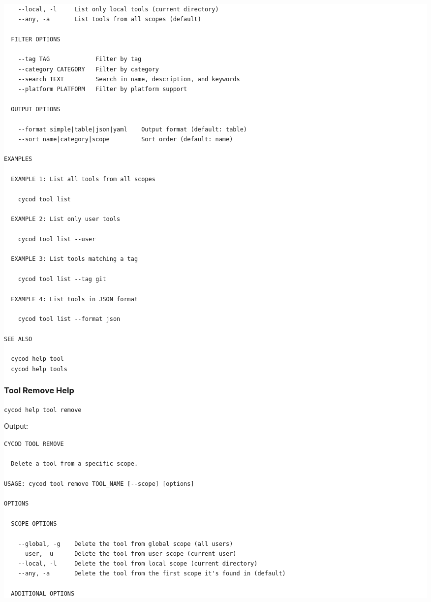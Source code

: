 ```
    --local, -l     List only local tools (current directory)
    --any, -a       List tools from all scopes (default)

  FILTER OPTIONS

    --tag TAG             Filter by tag
    --category CATEGORY   Filter by category
    --search TEXT         Search in name, description, and keywords
    --platform PLATFORM   Filter by platform support

  OUTPUT OPTIONS

    --format simple|table|json|yaml    Output format (default: table)
    --sort name|category|scope         Sort order (default: name)

EXAMPLES

  EXAMPLE 1: List all tools from all scopes

    cycod tool list

  EXAMPLE 2: List only user tools

    cycod tool list --user

  EXAMPLE 3: List tools matching a tag

    cycod tool list --tag git

  EXAMPLE 4: List tools in JSON format

    cycod tool list --format json

SEE ALSO

  cycod help tool
  cycod help tools
```

### Tool Remove Help

```
cycod help tool remove
```

Output:
```
CYCOD TOOL REMOVE

  Delete a tool from a specific scope.

USAGE: cycod tool remove TOOL_NAME [--scope] [options]

OPTIONS

  SCOPE OPTIONS

    --global, -g    Delete the tool from global scope (all users)
    --user, -u      Delete the tool from user scope (current user)
    --local, -l     Delete the tool from local scope (current directory)
    --any, -a       Delete the tool from the first scope it's found in (default)

  ADDITIONAL OPTIONS

```